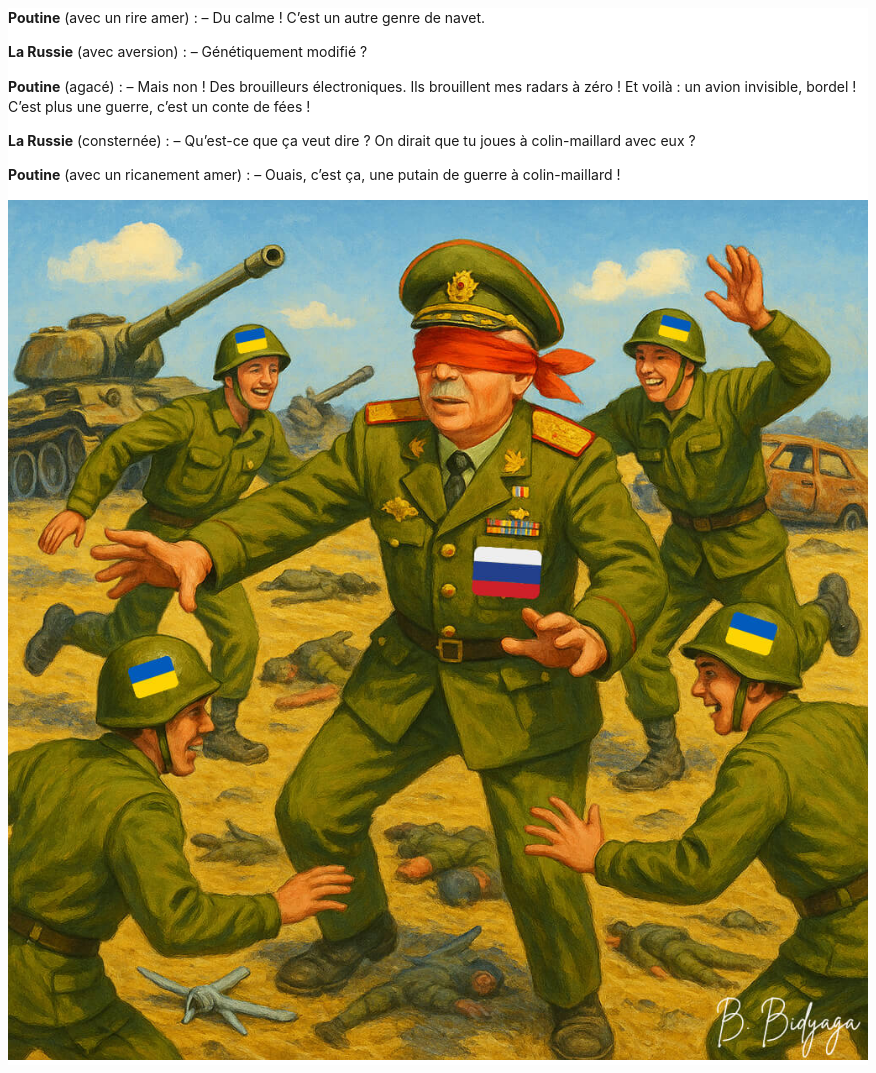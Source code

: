 **Poutine** (avec un rire amer) :
– Du calme ! C’est un autre genre de navet.

**La Russie** (avec aversion) :
– Génétiquement modifié ?

**Poutine** (agacé) :
– Mais non ! Des brouilleurs électroniques.
Ils brouillent mes radars à zéro ! Et voilà : un avion invisible, bordel ! C’est plus une guerre, c’est un conte de fées !

**La Russie** (consternée) :
– Qu’est-ce que ça veut dire ? On dirait que tu joues à colin-maillard avec eux ?

**Poutine** (avec un ricanement amer) :
– Ouais, c’est ça, une putain de guerre à colin-maillard !

![](Images/Fr_Play_22.jpg)
